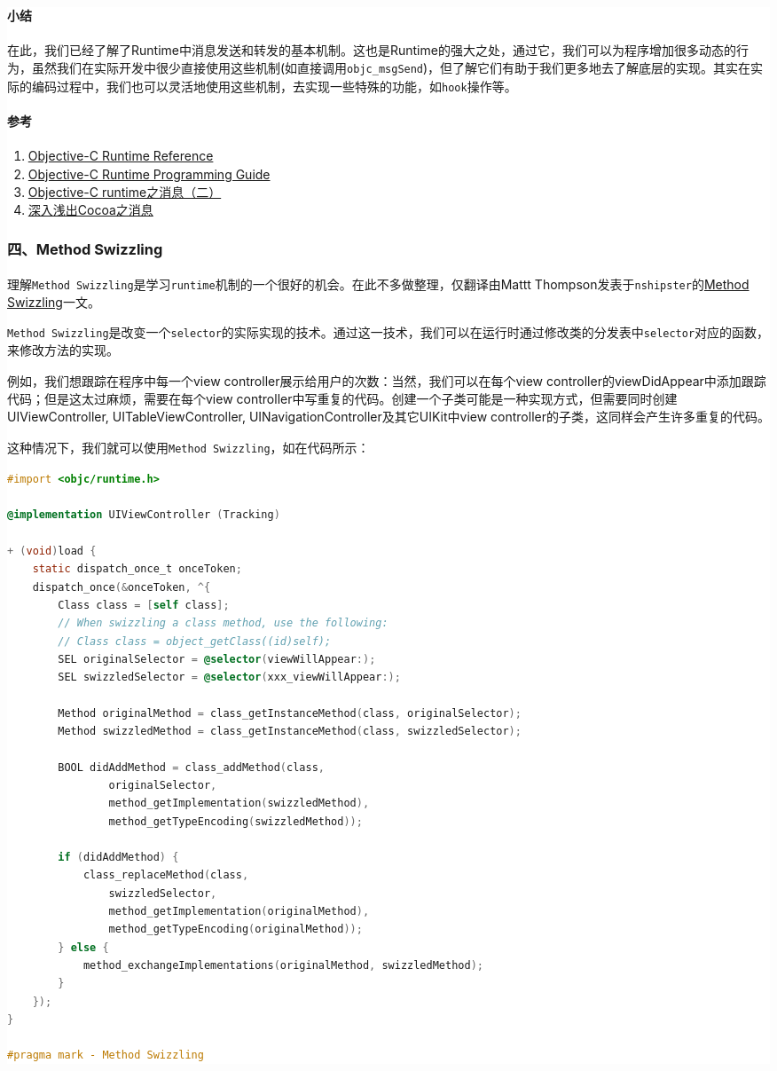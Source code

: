 

#### 小结

在此，我们已经了解了Runtime中消息发送和转发的基本机制。这也是Runtime的强大之处，通过它，我们可以为程序增加很多动态的行为，虽然我们在实际开发中很少直接使用这些机制(如直接调用`objc_msgSend`)，但了解它们有助于我们更多地去了解底层的实现。其实在实际的编码过程中，我们也可以灵活地使用这些机制，去实现一些特殊的功能，如`hook`操作等。



#### 参考

1. [Objective-C Runtime Reference](https://developer.apple.com/library/ios/documentation/Cocoa/Reference/ObjCRuntimeRef)
2. [Objective-C Runtime Programming Guide](https://developer.apple.com/library/ios/documentation/Cocoa/Conceptual/ObjCRuntimeGuide/Introduction/Introduction.html)
3. [Objective-C runtime之消息（二）](http://www.xcoder.cn/html/2013/objc_0304/1373.html)
4. [深入浅出Cocoa之消息](http://www.cnblogs.com/kesalin/archive/2011/08/15/objc_method_base.html)





### 四、Method Swizzling

理解`Method Swizzling`是学习`runtime`机制的一个很好的机会。在此不多做整理，仅翻译由Mattt Thompson发表于`nshipster`的[Method Swizzling](http://nshipster.com/method-swizzling/)一文。

`Method Swizzling`是改变一个`selector`的实际实现的技术。通过这一技术，我们可以在运行时通过修改类的分发表中`selector`对应的函数，来修改方法的实现。

例如，我们想跟踪在程序中每一个view controller展示给用户的次数：当然，我们可以在每个view controller的viewDidAppear中添加跟踪代码；但是这太过麻烦，需要在每个view controller中写重复的代码。创建一个子类可能是一种实现方式，但需要同时创建UIViewController, UITableViewController, UINavigationController及其它UIKit中view controller的子类，这同样会产生许多重复的代码。

这种情况下，我们就可以使用`Method Swizzling`，如在代码所示：

```objective-c
#import <objc/runtime.h>

@implementation UIViewController (Tracking)

+ (void)load {
    static dispatch_once_t onceToken;
    dispatch_once(&onceToken, ^{
        Class class = [self class];         
        // When swizzling a class method, use the following:
        // Class class = object_getClass((id)self);
        SEL originalSelector = @selector(viewWillAppear:);
        SEL swizzledSelector = @selector(xxx_viewWillAppear:);

        Method originalMethod = class_getInstanceMethod(class, originalSelector);
        Method swizzledMethod = class_getInstanceMethod(class, swizzledSelector);

        BOOL didAddMethod = class_addMethod(class,
                originalSelector,
                method_getImplementation(swizzledMethod),
                method_getTypeEncoding(swizzledMethod));

        if (didAddMethod) {
            class_replaceMethod(class,
                swizzledSelector,
                method_getImplementation(originalMethod),
                method_getTypeEncoding(originalMethod));
        } else {
            method_exchangeImplementations(originalMethod, swizzledMethod);
        }
    });
}

#pragma mark - Method Swizzling

```